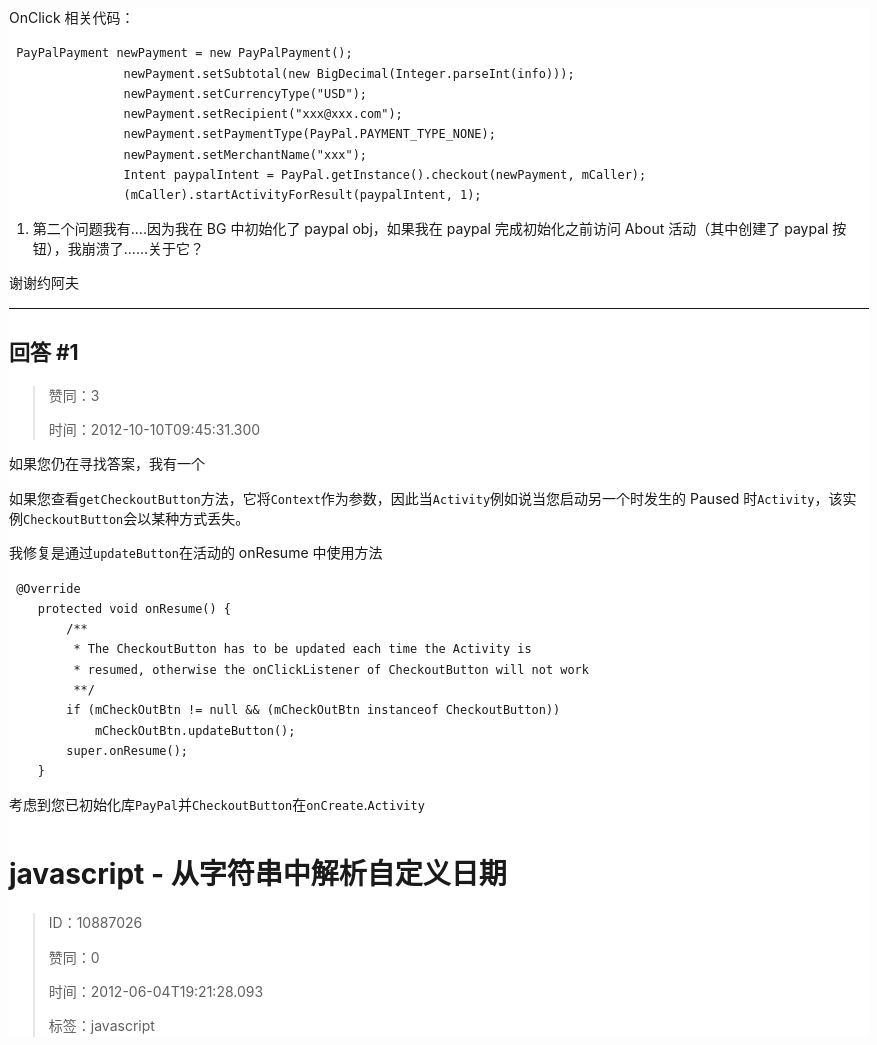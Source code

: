 OnClick 相关代码：

```
 PayPalPayment newPayment = new PayPalPayment();
                newPayment.setSubtotal(new BigDecimal(Integer.parseInt(info)));
                newPayment.setCurrencyType("USD");
                newPayment.setRecipient("xxx@xxx.com");
                newPayment.setPaymentType(PayPal.PAYMENT_TYPE_NONE);
                newPayment.setMerchantName("xxx");
                Intent paypalIntent = PayPal.getInstance().checkout(newPayment, mCaller);
                (mCaller).startActivityForResult(paypalIntent, 1); 
```

1.  第二个问题我有....因为我在 BG 中初始化了 paypal obj，如果我在 paypal 完成初始化之前访问 About 活动（其中创建了 paypal 按钮），我崩溃了......关于它？

谢谢约阿夫

* * *

## 回答 #1

> 赞同：3
> 
> 时间：2012-10-10T09:45:31.300

如果您仍在寻找答案，我有一个

如果您查看`getCheckoutButton`方法，它将`Context`作为参数，因此当`Activity`例如说当您启动另一个时发生的 Paused 时`Activity`，该实例`CheckoutButton`会以某种方式丢失。

我修复是通过`updateButton`在活动的 onResume 中使用方法

```
 @Override
    protected void onResume() {
        /**
         * The CheckoutButton has to be updated each time the Activity is
         * resumed, otherwise the onClickListener of CheckoutButton will not work
         **/
        if (mCheckOutBtn != null && (mCheckOutBtn instanceof CheckoutButton))
            mCheckOutBtn.updateButton();
        super.onResume();
    } 
```

考虑到您已初始化库`PayPal`并`CheckoutButton`在`onCreate`.`Activity`

# javascript - 从字符串中解析自定义日期

> ID：10887026
> 
> 赞同：0
> 
> 时间：2012-06-04T19:21:28.093
> 
> 标签：javascript
